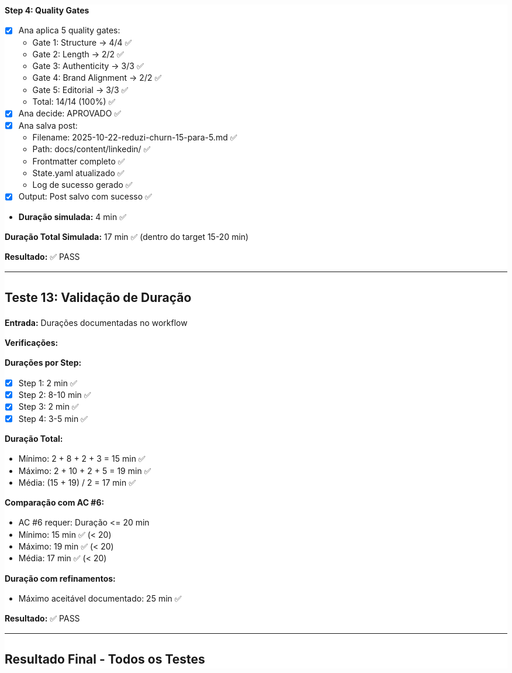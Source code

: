 **Step 4: Quality Gates**
- [x] Ana aplica 5 quality gates:
  - Gate 1: Structure → 4/4 ✅
  - Gate 2: Length → 2/2 ✅
  - Gate 3: Authenticity → 3/3 ✅
  - Gate 4: Brand Alignment → 2/2 ✅
  - Gate 5: Editorial → 3/3 ✅
  - Total: 14/14 (100%) ✅
- [x] Ana decide: APROVADO ✅
- [x] Ana salva post:
  - Filename: 2025-10-22-reduzi-churn-15-para-5.md ✅
  - Path: docs/content/linkedin/ ✅
  - Frontmatter completo ✅
  - State.yaml atualizado ✅
  - Log de sucesso gerado ✅
- [x] Output: Post salvo com sucesso ✅
- **Duração simulada:** 4 min ✅

**Duração Total Simulada:** 17 min ✅ (dentro do target 15-20 min)

**Resultado:** ✅ PASS

---

## Teste 13: Validação de Duração

**Entrada:** Durações documentadas no workflow

**Verificações:**

**Durações por Step:**
- [x] Step 1: 2 min ✅
- [x] Step 2: 8-10 min ✅
- [x] Step 3: 2 min ✅
- [x] Step 4: 3-5 min ✅

**Duração Total:**
- Mínimo: 2 + 8 + 2 + 3 = 15 min ✅
- Máximo: 2 + 10 + 2 + 5 = 19 min ✅
- Média: (15 + 19) / 2 = 17 min ✅

**Comparação com AC #6:**
- AC #6 requer: Duração <= 20 min
- Mínimo: 15 min ✅ (< 20)
- Máximo: 19 min ✅ (< 20)
- Média: 17 min ✅ (< 20)

**Duração com refinamentos:**
- Máximo aceitável documentado: 25 min ✅

**Resultado:** ✅ PASS

---

## Resultado Final - Todos os Testes
